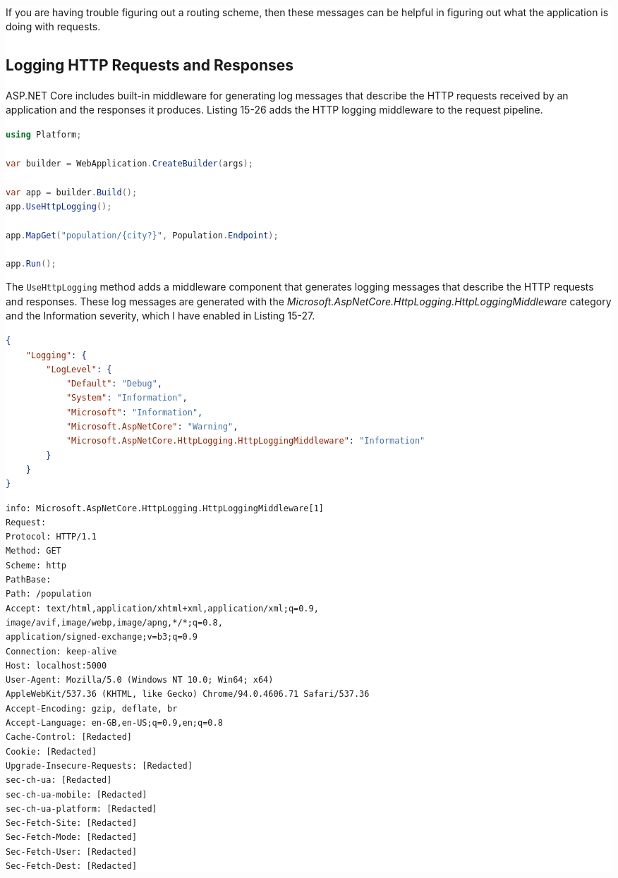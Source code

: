 If you are having trouble figuring out a routing scheme, then these messages can be helpful in figuring out what the application is doing with requests.

## Logging HTTP Requests and Responses

ASP.NET Core includes built-in middleware for generating log messages that describe the HTTP requests received by an application and the responses it produces. Listing 15-26 adds the HTTP logging middleware to the request pipeline.
```cs
using Platform;

var builder = WebApplication.CreateBuilder(args);

var app = builder.Build();
app.UseHttpLogging();

app.MapGet("population/{city?}", Population.Endpoint);

app.Run();
```

The `UseHttpLogging` method adds a middleware component that generates logging messages that describe the HTTP requests and responses. These log messages are generated with the *Microsoft.AspNetCore.HttpLogging.HttpLoggingMiddleware* category and the Information severity, which I have enabled in Listing 15-27.
```json
{
	"Logging": {
		"LogLevel": {
			"Default": "Debug",
			"System": "Information",
			"Microsoft": "Information",
			"Microsoft.AspNetCore": "Warning",
			"Microsoft.AspNetCore.HttpLogging.HttpLoggingMiddleware": "Information"
		}
	}
}
```
```txt
info: Microsoft.AspNetCore.HttpLogging.HttpLoggingMiddleware[1]
Request:
Protocol: HTTP/1.1
Method: GET
Scheme: http
PathBase:
Path: /population
Accept: text/html,application/xhtml+xml,application/xml;q=0.9,
image/avif,image/webp,image/apng,*/*;q=0.8,
application/signed-exchange;v=b3;q=0.9
Connection: keep-alive
Host: localhost:5000
User-Agent: Mozilla/5.0 (Windows NT 10.0; Win64; x64)
AppleWebKit/537.36 (KHTML, like Gecko) Chrome/94.0.4606.71 Safari/537.36
Accept-Encoding: gzip, deflate, br
Accept-Language: en-GB,en-US;q=0.9,en;q=0.8
Cache-Control: [Redacted]
Cookie: [Redacted]
Upgrade-Insecure-Requests: [Redacted]
sec-ch-ua: [Redacted]
sec-ch-ua-mobile: [Redacted]
sec-ch-ua-platform: [Redacted]
Sec-Fetch-Site: [Redacted]
Sec-Fetch-Mode: [Redacted]
Sec-Fetch-User: [Redacted]
Sec-Fetch-Dest: [Redacted]
```